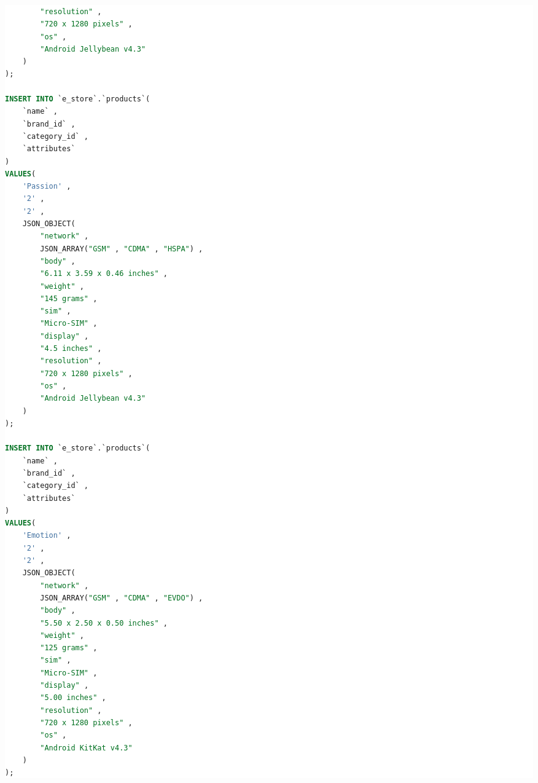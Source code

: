 ```sql
        "resolution" ,
        "720 x 1280 pixels" ,
        "os" ,
        "Android Jellybean v4.3"
    )
);

INSERT INTO `e_store`.`products`(
    `name` ,
    `brand_id` ,
    `category_id` ,
    `attributes`
)
VALUES(
    'Passion' ,
    '2' ,
    '2' ,
    JSON_OBJECT(
        "network" ,
        JSON_ARRAY("GSM" , "CDMA" , "HSPA") ,
        "body" ,
        "6.11 x 3.59 x 0.46 inches" ,
        "weight" ,
        "145 grams" ,
        "sim" ,
        "Micro-SIM" ,
        "display" ,
        "4.5 inches" ,
        "resolution" ,
        "720 x 1280 pixels" ,
        "os" ,
        "Android Jellybean v4.3"
    )
);

INSERT INTO `e_store`.`products`(
    `name` ,
    `brand_id` ,
    `category_id` ,
    `attributes`
)
VALUES(
    'Emotion' ,
    '2' ,
    '2' ,
    JSON_OBJECT(
        "network" ,
        JSON_ARRAY("GSM" , "CDMA" , "EVDO") ,
        "body" ,
        "5.50 x 2.50 x 0.50 inches" ,
        "weight" ,
        "125 grams" ,
        "sim" ,
        "Micro-SIM" ,
        "display" ,
        "5.00 inches" ,
        "resolution" ,
        "720 x 1280 pixels" ,
        "os" ,
        "Android KitKat v4.3"
    )
);

```